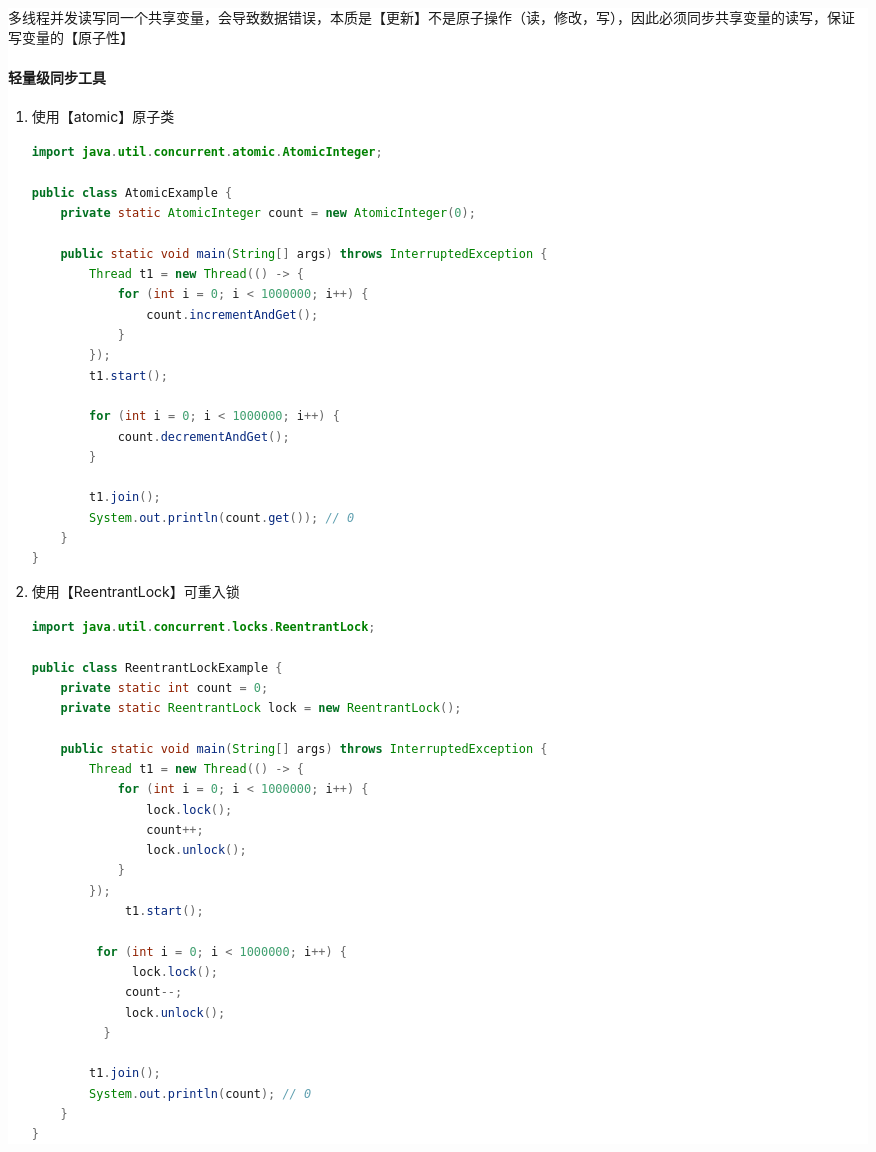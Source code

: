 

多线程并发读写同一个共享变量，会导致数据错误，本质是【更新】不是原子操作（读，修改，写），因此必须同步共享变量的读写，保证写变量的【原子性】

#### 轻量级同步工具

1. 使用【atomic】原子类

   ```java
   import java.util.concurrent.atomic.AtomicInteger;
   
   public class AtomicExample {
       private static AtomicInteger count = new AtomicInteger(0);
   
       public static void main(String[] args) throws InterruptedException {
           Thread t1 = new Thread(() -> {
               for (int i = 0; i < 1000000; i++) {
                   count.incrementAndGet();
               }
           });
           t1.start();
         
           for (int i = 0; i < 1000000; i++) {
               count.decrementAndGet();
           }
           
           t1.join();
           System.out.println(count.get()); // 0
       }
   }
   ```

   

2. 使用【ReentrantLock】可重入锁

   ```java
   import java.util.concurrent.locks.ReentrantLock;
   
   public class ReentrantLockExample {
       private static int count = 0;
       private static ReentrantLock lock = new ReentrantLock();
   
       public static void main(String[] args) throws InterruptedException {
           Thread t1 = new Thread(() -> {
               for (int i = 0; i < 1000000; i++) {
                   lock.lock();
                   count++;
                   lock.unlock();
               }
           });
   				t1.start();
         
            for (int i = 0; i < 1000000; i++) {
                 lock.lock();
               	count--;
               	lock.unlock();
             }
   
           t1.join();
           System.out.println(count); // 0
       }
   }
   ```
